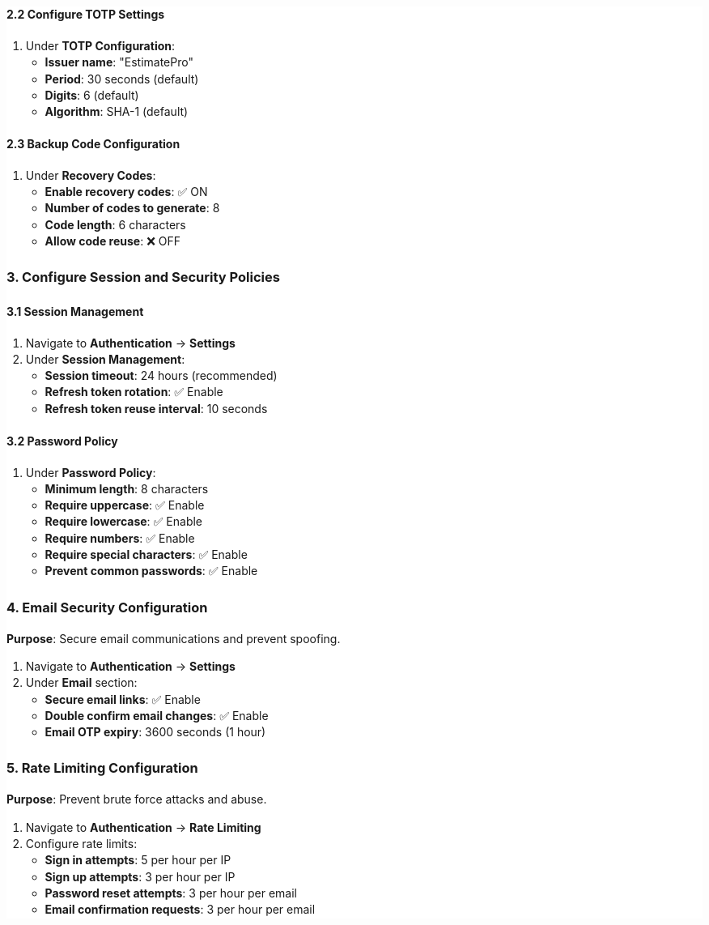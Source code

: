 #### 2.2 Configure TOTP Settings

1. Under **TOTP Configuration**:
   - **Issuer name**: "EstimatePro"
   - **Period**: 30 seconds (default)
   - **Digits**: 6 (default)
   - **Algorithm**: SHA-1 (default)

#### 2.3 Backup Code Configuration

1. Under **Recovery Codes**:
   - **Enable recovery codes**: ✅ ON
   - **Number of codes to generate**: 8
   - **Code length**: 6 characters
   - **Allow code reuse**: ❌ OFF

### 3. Configure Session and Security Policies

#### 3.1 Session Management

1. Navigate to **Authentication** → **Settings**
2. Under **Session Management**:
   - **Session timeout**: 24 hours (recommended)
   - **Refresh token rotation**: ✅ Enable
   - **Refresh token reuse interval**: 10 seconds

#### 3.2 Password Policy

1. Under **Password Policy**:
   - **Minimum length**: 8 characters
   - **Require uppercase**: ✅ Enable
   - **Require lowercase**: ✅ Enable
   - **Require numbers**: ✅ Enable
   - **Require special characters**: ✅ Enable
   - **Prevent common passwords**: ✅ Enable

### 4. Email Security Configuration

**Purpose**: Secure email communications and prevent spoofing.

1. Navigate to **Authentication** → **Settings**
2. Under **Email** section:
   - **Secure email links**: ✅ Enable
   - **Double confirm email changes**: ✅ Enable
   - **Email OTP expiry**: 3600 seconds (1 hour)

### 5. Rate Limiting Configuration

**Purpose**: Prevent brute force attacks and abuse.

1. Navigate to **Authentication** → **Rate Limiting**
2. Configure rate limits:
   - **Sign in attempts**: 5 per hour per IP
   - **Sign up attempts**: 3 per hour per IP
   - **Password reset attempts**: 3 per hour per email
   - **Email confirmation requests**: 3 per hour per email
